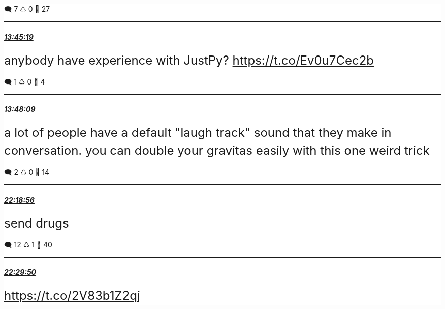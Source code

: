 
🗨️ 7 ♺ 0 🤍  27   

---
    
#### <a href = "https://twitter.com/deepfates/status/1462884924642324484">*13:45:19*</a>

<font size="5">anybody have experience with JustPy?  https://t.co/Ev0u7Cec2b</font>



🗨️ 1 ♺ 0 🤍  4   

---
    
#### <a href = "https://twitter.com/deepfates/status/1462885634578653184">*13:48:09*</a>

<font size="5">a lot of people have a default "laugh track" sound that they make in conversation. you can double your gravitas easily with this one weird trick</font>



🗨️ 2 ♺ 0 🤍  14   

---
    
#### <a href = "https://twitter.com/deepfates/status/1463014178126446598">*22:18:56*</a>

<font size="5">send drugs</font>



🗨️ 12 ♺ 1 🤍  40   

---
    
#### <a href = "https://twitter.com/deepfates/status/1463016921280958471">*22:29:50*</a>

<font size="5"> https://t.co/2V83b1Z2qj</font>
